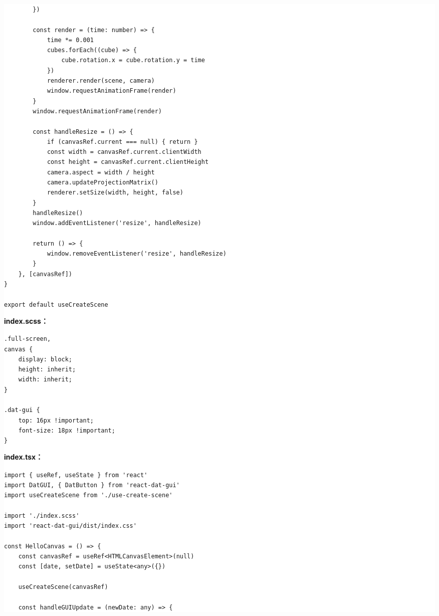 ```
        })

        const render = (time: number) => {
            time *= 0.001
            cubes.forEach((cube) => {
                cube.rotation.x = cube.rotation.y = time
            })
            renderer.render(scene, camera)
            window.requestAnimationFrame(render)
        }
        window.requestAnimationFrame(render)

        const handleResize = () => {
            if (canvasRef.current === null) { return }
            const width = canvasRef.current.clientWidth
            const height = canvasRef.current.clientHeight
            camera.aspect = width / height
            camera.updateProjectionMatrix()
            renderer.setSize(width, height, false)
        }
        handleResize()
        window.addEventListener('resize', handleResize)

        return () => {
            window.removeEventListener('resize', handleResize)
        }
    }, [canvasRef])
}

export default useCreateScene
```

**index.scss：**

```
.full-screen,
canvas {
    display: block;
    height: inherit;
    width: inherit;
}

.dat-gui {
    top: 16px !important;
    font-size: 18px !important;
}
```

**index.tsx：**

```
import { useRef, useState } from 'react'
import DatGUI, { DatButton } from 'react-dat-gui'
import useCreateScene from './use-create-scene'

import './index.scss'
import 'react-dat-gui/dist/index.css'

const HelloCanvas = () => {
    const canvasRef = useRef<HTMLCanvasElement>(null)
    const [date, setDate] = useState<any>({})

    useCreateScene(canvasRef)

    const handleGUIUpdate = (newDate: any) => {
```